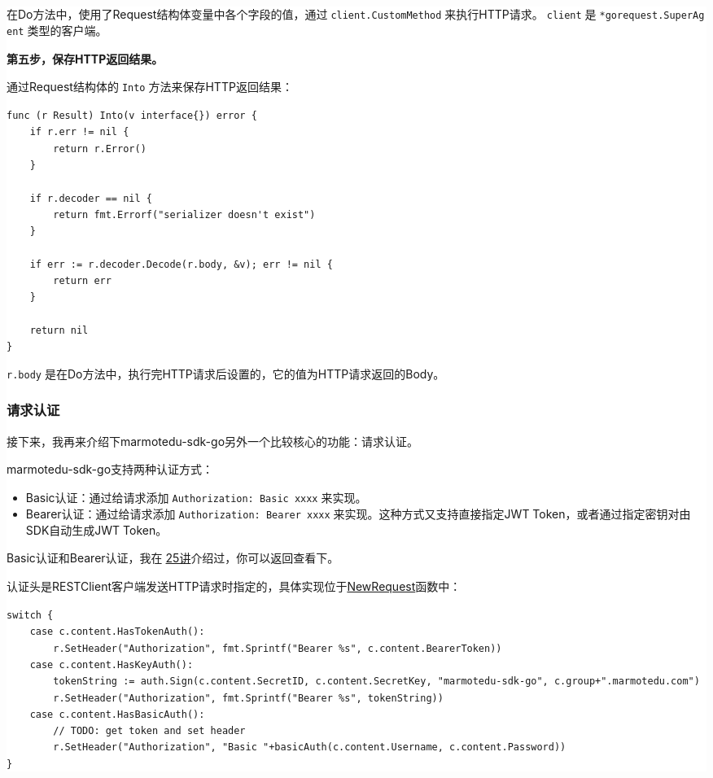 
在Do方法中，使用了Request结构体变量中各个字段的值，通过 `client.CustomMethod` 来执行HTTP请求。 `client` 是 `*gorequest.SuperAgent` 类型的客户端。

**第五步，保存HTTP返回结果。**

通过Request结构体的 `Into` 方法来保存HTTP返回结果：

```
func (r Result) Into(v interface{}) error {
    if r.err != nil {                                          
        return r.Error()
    }                                                                                 
                                                         
    if r.decoder == nil {                                                                    
        return fmt.Errorf("serializer doesn't exist")
    }                            
                             
    if err := r.decoder.Decode(r.body, &v); err != nil {
        return err                                                                    
    }                                                                                        
                                                             
    return nil                                                                      
}

```

`r.body` 是在Do方法中，执行完HTTP请求后设置的，它的值为HTTP请求返回的Body。

### 请求认证

接下来，我再来介绍下marmotedu-sdk-go另外一个比较核心的功能：请求认证。

marmotedu-sdk-go支持两种认证方式：

* Basic认证：通过给请求添加 `Authorization: Basic xxxx` 来实现。
* Bearer认证：通过给请求添加 `Authorization: Bearer xxxx` 来实现。这种方式又支持直接指定JWT Token，或者通过指定密钥对由SDK自动生成JWT Token。

Basic认证和Bearer认证，我在 [25讲](https://time.geekbang.org/column/article/398410)介绍过，你可以返回查看下。

认证头是RESTClient客户端发送HTTP请求时指定的，具体实现位于[NewRequest](https://github.com/marmotedu/marmotedu-sdk-go/blob/v1.0.2/rest/request.go#L53-L102)函数中：

```
switch {
    case c.content.HasTokenAuth():
        r.SetHeader("Authorization", fmt.Sprintf("Bearer %s", c.content.BearerToken))
    case c.content.HasKeyAuth():
        tokenString := auth.Sign(c.content.SecretID, c.content.SecretKey, "marmotedu-sdk-go", c.group+".marmotedu.com")
        r.SetHeader("Authorization", fmt.Sprintf("Bearer %s", tokenString))
    case c.content.HasBasicAuth():
        // TODO: get token and set header
        r.SetHeader("Authorization", "Basic "+basicAuth(c.content.Username, c.content.Password))
}

```
